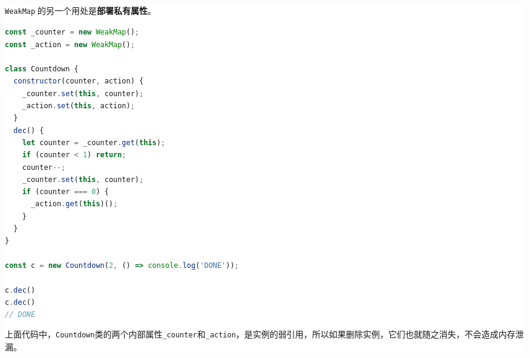 `WeakMap` 的另一个用处是**部署私有属性**。

```javascript
const _counter = new WeakMap();
const _action = new WeakMap();

class Countdown {
  constructor(counter, action) {
    _counter.set(this, counter);
    _action.set(this, action);
  }
  dec() {
    let counter = _counter.get(this);
    if (counter < 1) return;
    counter--;
    _counter.set(this, counter);
    if (counter === 0) {
      _action.get(this)();
    }
  }
}

const c = new Countdown(2, () => console.log('DONE'));

c.dec()
c.dec()
// DONE
```

上面代码中，`Countdown`类的两个内部属性`_counter`和`_action`，是实例的弱引用，所以如果删除实例，它们也就随之消失，不会造成内存泄漏。
